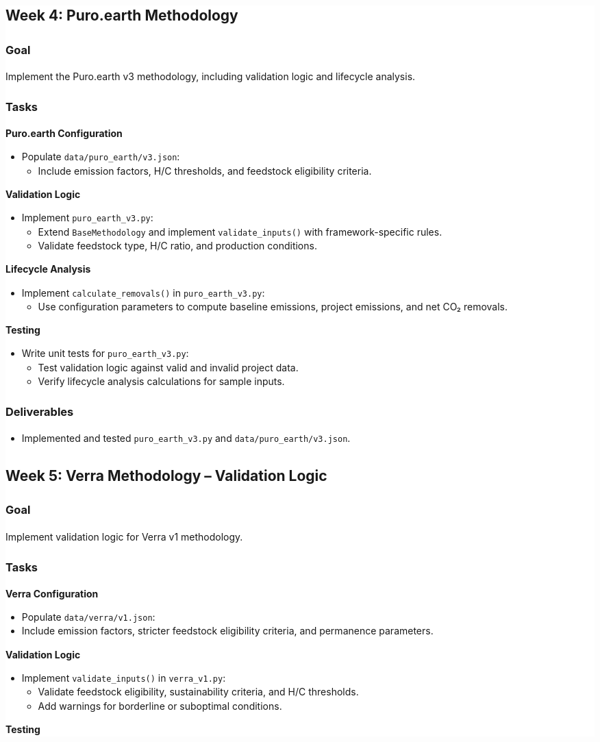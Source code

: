 ## **Week 4: Puro.earth Methodology**

### **Goal**

Implement the Puro.earth v3 methodology, including validation logic and lifecycle analysis.

### **Tasks**

**Puro.earth Configuration**

- Populate `data/puro_earth/v3.json`:
  - Include emission factors, H/C thresholds, and feedstock eligibility criteria.

**Validation Logic**

- Implement `puro_earth_v3.py`:
  - Extend `BaseMethodology` and implement `validate_inputs()` with framework-specific rules.
  - Validate feedstock type, H/C ratio, and production conditions.

**Lifecycle Analysis**

- Implement `calculate_removals()` in `puro_earth_v3.py`:
  - Use configuration parameters to compute baseline emissions, project emissions, and net CO₂ removals.

**Testing**

- Write unit tests for `puro_earth_v3.py`:
  - Test validation logic against valid and invalid project data.
  - Verify lifecycle analysis calculations for sample inputs.

### **Deliverables**

- Implemented and tested `puro_earth_v3.py` and `data/puro_earth/v3.json`.

## **Week 5: Verra Methodology – Validation Logic**

### **Goal**

Implement validation logic for Verra v1 methodology.

### **Tasks**

**Verra Configuration**

- Populate `data/verra/v1.json`:
- Include emission factors, stricter feedstock eligibility criteria, and permanence parameters.

**Validation Logic**

- Implement `validate_inputs()` in `verra_v1.py`:
  - Validate feedstock eligibility, sustainability criteria, and H/C thresholds.
  - Add warnings for borderline or suboptimal conditions.

**Testing**
